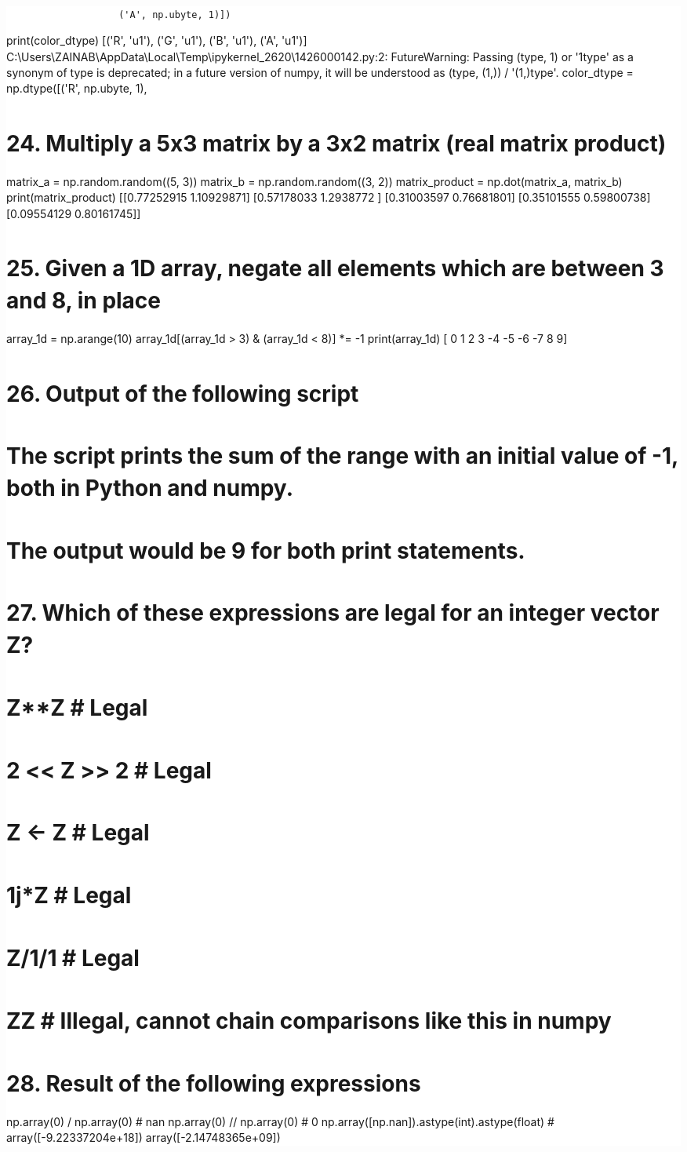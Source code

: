                         ('A', np.ubyte, 1)])
print(color_dtype)
[('R', 'u1'), ('G', 'u1'), ('B', 'u1'), ('A', 'u1')]
C:\Users\ZAINAB\AppData\Local\Temp\ipykernel_2620\1426000142.py:2: FutureWarning: Passing (type, 1) or '1type' as a synonym of type is deprecated; in a future version of numpy, it will be understood as (type, (1,)) / '(1,)type'.
  color_dtype = np.dtype([('R', np.ubyte, 1),
# 24. Multiply a 5x3 matrix by a 3x2 matrix (real matrix product)
matrix_a = np.random.random((5, 3))
matrix_b = np.random.random((3, 2))
matrix_product = np.dot(matrix_a, matrix_b)
print(matrix_product)
[[0.77252915 1.10929871]
 [0.57178033 1.2938772 ]
 [0.31003597 0.76681801]
 [0.35101555 0.59800738]
 [0.09554129 0.80161745]]
# 25. Given a 1D array, negate all elements which are between 3 and 8, in place
array_1d = np.arange(10)
array_1d[(array_1d > 3) & (array_1d < 8)] *= -1
print(array_1d)
[ 0  1  2  3 -4 -5 -6 -7  8  9]
# 26. Output of the following script
# The script prints the sum of the range with an initial value of -1, both in Python and numpy.
# The output would be 9 for both print statements.
# 27. Which of these expressions are legal for an integer vector Z?
# Z**Z           # Legal
# 2 << Z >> 2    # Legal
# Z <- Z         # Legal
# 1j*Z           # Legal
# Z/1/1          # Legal
# Z<Z>Z          # Illegal, cannot chain comparisons like this in numpy
# 28. Result of the following expressions
np.array(0) / np.array(0)      # nan
np.array(0) // np.array(0)     # 0
np.array([np.nan]).astype(int).astype(float)   # array([-9.22337204e+18])
array([-2.14748365e+09])